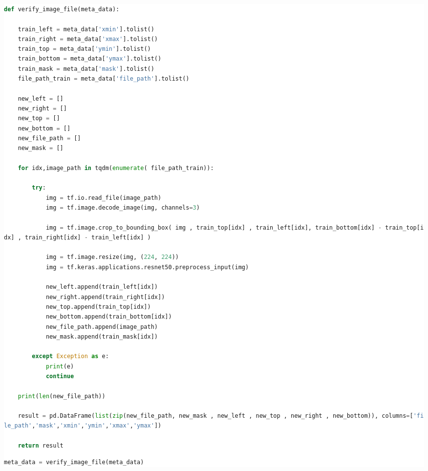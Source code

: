 
```python
def verify_image_file(meta_data):

    train_left = meta_data['xmin'].tolist()
    train_right = meta_data['xmax'].tolist()
    train_top = meta_data['ymin'].tolist()
    train_bottom = meta_data['ymax'].tolist()
    train_mask = meta_data['mask'].tolist()
    file_path_train = meta_data['file_path'].tolist()

    new_left = []
    new_right = []
    new_top = []
    new_bottom = []
    new_file_path = []
    new_mask = []

    for idx,image_path in tqdm(enumerate( file_path_train)):
        
        try:
            img = tf.io.read_file(image_path)
            img = tf.image.decode_image(img, channels=3)   
            
            img = tf.image.crop_to_bounding_box( img , train_top[idx] , train_left[idx], train_bottom[idx] - train_top[idx] , train_right[idx] - train_left[idx] )

            img = tf.image.resize(img, (224, 224))
            img = tf.keras.applications.resnet50.preprocess_input(img)

            new_left.append(train_left[idx])
            new_right.append(train_right[idx])
            new_top.append(train_top[idx])
            new_bottom.append(train_bottom[idx])
            new_file_path.append(image_path)
            new_mask.append(train_mask[idx])
        
        except Exception as e:
            print(e)
            continue
    
    print(len(new_file_path))

    result = pd.DataFrame(list(zip(new_file_path, new_mask , new_left , new_top , new_right , new_bottom)), columns=['file_path','mask','xmin','ymin','xmax','ymax'])

    return result
```


```python
meta_data = verify_image_file(meta_data)
```
